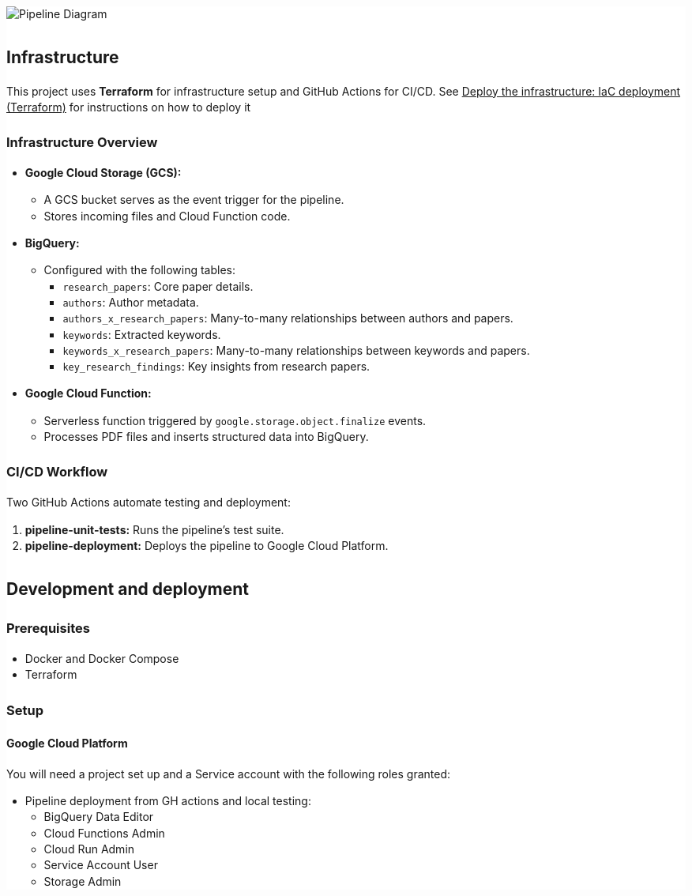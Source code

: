 ![Pipeline Diagram](https://github.com/user-attachments/assets/915ec689-d872-4f10-bf43-4694f7cf7c1b)

## Infrastructure

This project uses **Terraform** for infrastructure setup and GitHub Actions for CI/CD.
See [Deploy the infrastructure: IaC deployment (Terraform)](#deploy-the-infrastructure-iac-deployment-terraform) for instructions on how to deploy it



### Infrastructure Overview

- **Google Cloud Storage (GCS):**
  - A GCS bucket serves as the event trigger for the pipeline.
  - Stores incoming files and Cloud Function code.

- **BigQuery:**
  - Configured with the following tables:
    - `research_papers`: Core paper details.
    - `authors`: Author metadata.
    - `authors_x_research_papers`: Many-to-many relationships between authors and papers.
    - `keywords`: Extracted keywords.
    - `keywords_x_research_papers`: Many-to-many relationships between keywords and papers.
    - `key_research_findings`: Key insights from research papers.

- **Google Cloud Function:**
  - Serverless function triggered by `google.storage.object.finalize` events.
  - Processes PDF files and inserts structured data into BigQuery.

### CI/CD Workflow

Two GitHub Actions automate testing and deployment:

1. **pipeline-unit-tests:** Runs the pipeline’s test suite.
2. **pipeline-deployment:** Deploys the pipeline to Google Cloud Platform.

## Development and deployment

### Prerequisites

- Docker and Docker Compose
- Terraform

### Setup

#### Google Cloud Platform

You will need a project set up and a Service account with the following roles granted:

- Pipeline deployment from GH actions and local testing:
  - BigQuery Data Editor
  - Cloud Functions Admin
  - Cloud Run Admin
  - Service Account User
  - Storage Admin
